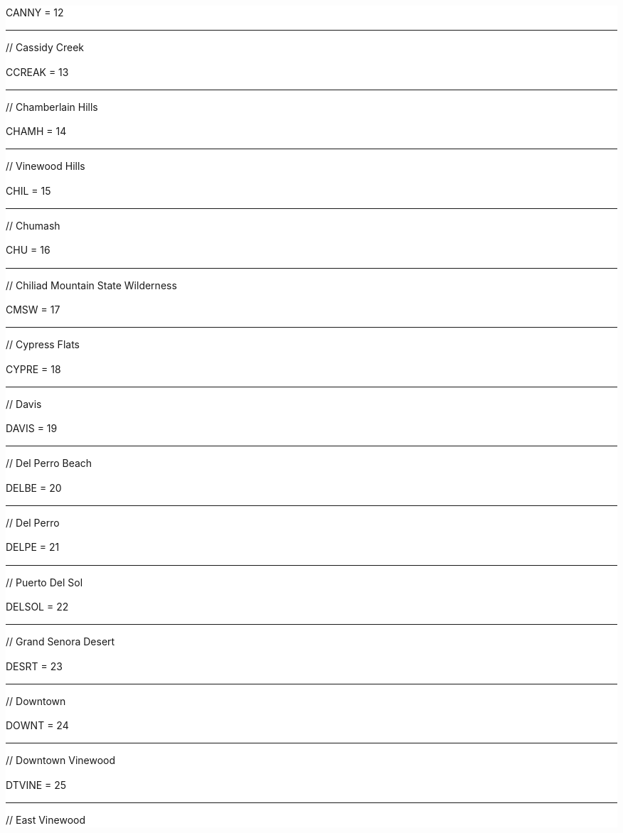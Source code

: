 CANNY = 12
***
// Cassidy Creek

CCREAK = 13
***
// Chamberlain Hills

CHAMH = 14
***
// Vinewood Hills

CHIL = 15
***
// Chumash

CHU = 16
***
// Chiliad Mountain State Wilderness

CMSW = 17
***
// Cypress Flats

CYPRE = 18
***
// Davis

DAVIS = 19
***
// Del Perro Beach

DELBE = 20
***
// Del Perro

DELPE = 21
***
// Puerto Del Sol

DELSOL = 22
***
// Grand Senora Desert

DESRT = 23
***
// Downtown

DOWNT = 24
***
// Downtown Vinewood

DTVINE = 25
***
// East Vinewood
